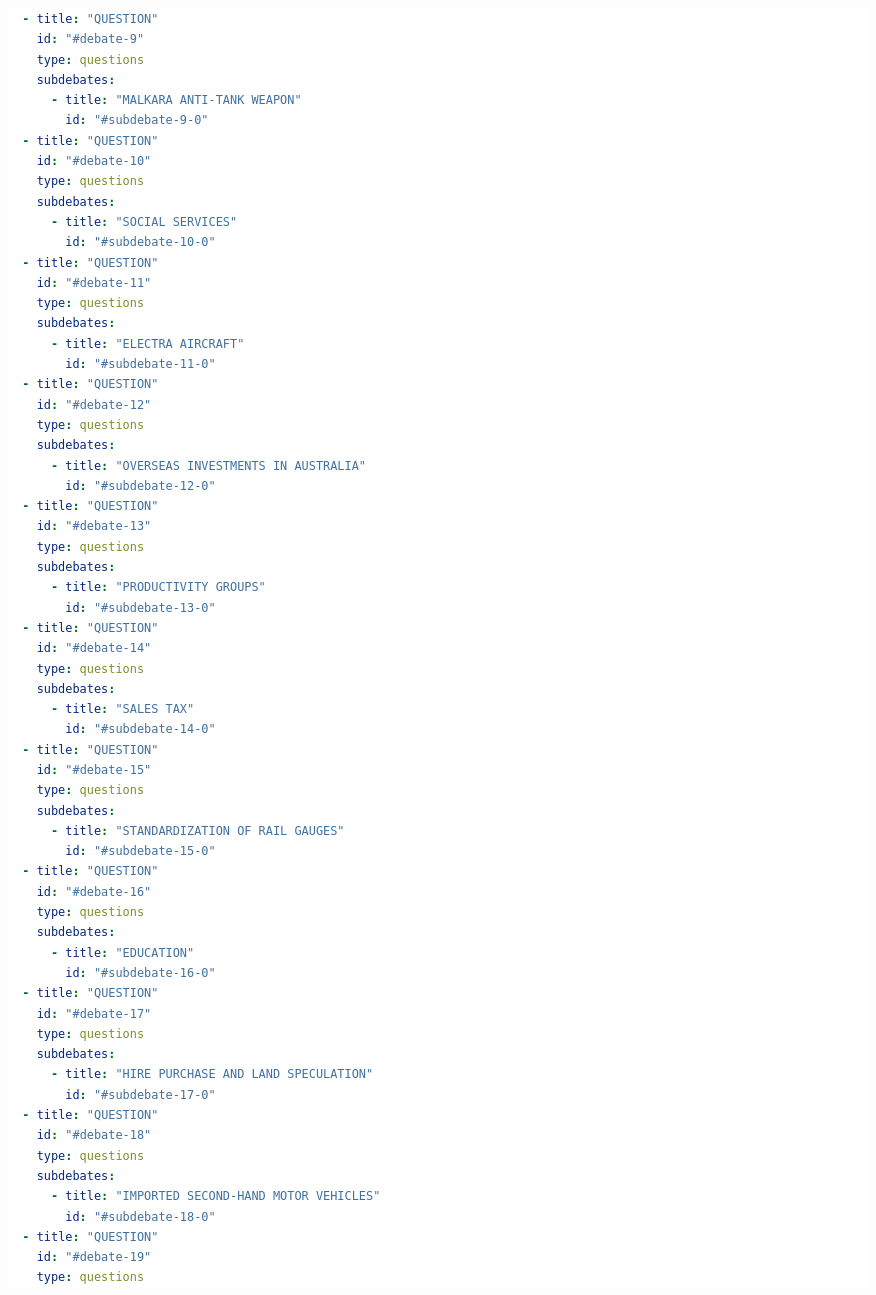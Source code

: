 ```yaml
  - title: "QUESTION"
    id: "#debate-9"
    type: questions
    subdebates:
      - title: "MALKARA ANTI-TANK WEAPON"
        id: "#subdebate-9-0"
  - title: "QUESTION"
    id: "#debate-10"
    type: questions
    subdebates:
      - title: "SOCIAL SERVICES"
        id: "#subdebate-10-0"
  - title: "QUESTION"
    id: "#debate-11"
    type: questions
    subdebates:
      - title: "ELECTRA AIRCRAFT"
        id: "#subdebate-11-0"
  - title: "QUESTION"
    id: "#debate-12"
    type: questions
    subdebates:
      - title: "OVERSEAS INVESTMENTS IN AUSTRALIA"
        id: "#subdebate-12-0"
  - title: "QUESTION"
    id: "#debate-13"
    type: questions
    subdebates:
      - title: "PRODUCTIVITY GROUPS"
        id: "#subdebate-13-0"
  - title: "QUESTION"
    id: "#debate-14"
    type: questions
    subdebates:
      - title: "SALES TAX"
        id: "#subdebate-14-0"
  - title: "QUESTION"
    id: "#debate-15"
    type: questions
    subdebates:
      - title: "STANDARDIZATION OF RAIL GAUGES"
        id: "#subdebate-15-0"
  - title: "QUESTION"
    id: "#debate-16"
    type: questions
    subdebates:
      - title: "EDUCATION"
        id: "#subdebate-16-0"
  - title: "QUESTION"
    id: "#debate-17"
    type: questions
    subdebates:
      - title: "HIRE PURCHASE AND LAND SPECULATION"
        id: "#subdebate-17-0"
  - title: "QUESTION"
    id: "#debate-18"
    type: questions
    subdebates:
      - title: "IMPORTED SECOND-HAND MOTOR VEHICLES"
        id: "#subdebate-18-0"
  - title: "QUESTION"
    id: "#debate-19"
    type: questions
```